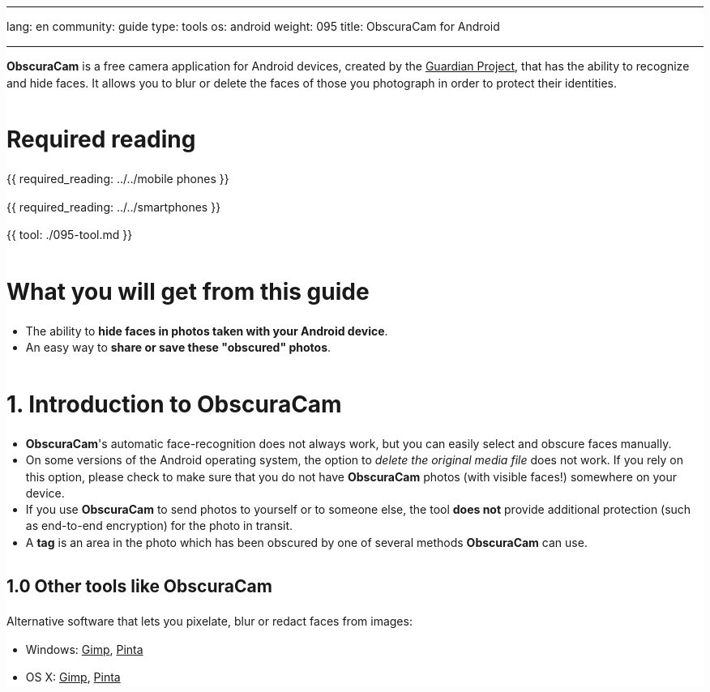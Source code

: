 

---

lang: en
community: guide
type: tools
os: android
weight: 095
title: ObscuraCam for Android

---

**ObscuraCam** is a free camera application for Android devices, created by the [Guardian Project](https://guardianproject.info/), that has the ability to recognize and hide faces. It allows you to blur or delete the faces of those you photograph in order to protect their identities. 


# Required reading


{{ required_reading: ../../mobile phones }}


{{ required_reading: ../../smartphones }}


{{ tool: ./095-tool.md }}

# What you will get from this guide

- The ability to **hide faces in photos taken with your Android device**.
- An easy way to **share or save these "obscured" photos**.

# 1. Introduction to ObscuraCam

- **ObscuraCam**'s automatic face-recognition does not always work, but you can easily select and obscure faces manually.
- On some versions of the Android operating system, the option to *delete the original media file* does not work. If you rely on this option, please check to make sure that you do not have **ObscuraCam** photos (with visible faces!) somewhere on your device.
- If you use **ObscuraCam** to send photos to yourself or to someone else, the tool **does not** provide additional protection (such as end-to-end encryption) for the photo in transit.
- A **tag** is an area in the photo which has been obscured by one of several methods **ObscuraCam** can use.



## 1.0 Other tools like ObscuraCam

Alternative software that lets you pixelate, blur or redact faces from images:

* Windows: [Gimp](http://www.gimp.org/), [Pinta](http://pinta-project.com/)

* OS X: [Gimp](http://www.gimp.org/), [Pinta](http://pinta-project.com/)
